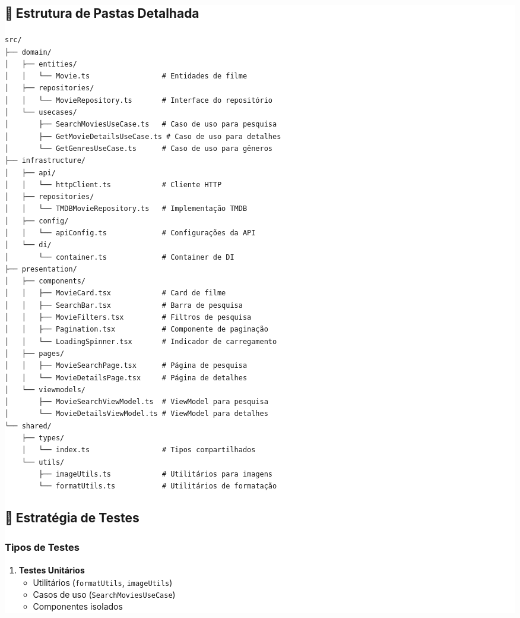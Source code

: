## 📁 Estrutura de Pastas Detalhada

```
src/
├── domain/
│   ├── entities/
│   │   └── Movie.ts                 # Entidades de filme
│   ├── repositories/
│   │   └── MovieRepository.ts       # Interface do repositório
│   └── usecases/
│       ├── SearchMoviesUseCase.ts   # Caso de uso para pesquisa
│       ├── GetMovieDetailsUseCase.ts # Caso de uso para detalhes
│       └── GetGenresUseCase.ts      # Caso de uso para gêneros
├── infrastructure/
│   ├── api/
│   │   └── httpClient.ts            # Cliente HTTP
│   ├── repositories/
│   │   └── TMDBMovieRepository.ts   # Implementação TMDB
│   ├── config/
│   │   └── apiConfig.ts             # Configurações da API
│   └── di/
│       └── container.ts             # Container de DI
├── presentation/
│   ├── components/
│   │   ├── MovieCard.tsx            # Card de filme
│   │   ├── SearchBar.tsx            # Barra de pesquisa
│   │   ├── MovieFilters.tsx         # Filtros de pesquisa
│   │   ├── Pagination.tsx           # Componente de paginação
│   │   └── LoadingSpinner.tsx       # Indicador de carregamento
│   ├── pages/
│   │   ├── MovieSearchPage.tsx      # Página de pesquisa
│   │   └── MovieDetailsPage.tsx     # Página de detalhes
│   └── viewmodels/
│       ├── MovieSearchViewModel.ts  # ViewModel para pesquisa
│       └── MovieDetailsViewModel.ts # ViewModel para detalhes
└── shared/
    ├── types/
    │   └── index.ts                 # Tipos compartilhados
    └── utils/
        ├── imageUtils.ts            # Utilitários para imagens
        └── formatUtils.ts           # Utilitários de formatação
```

## 🧪 Estratégia de Testes

### Tipos de Testes

1. **Testes Unitários**
   - Utilitários (`formatUtils`, `imageUtils`)
   - Casos de uso (`SearchMoviesUseCase`)
   - Componentes isolados
